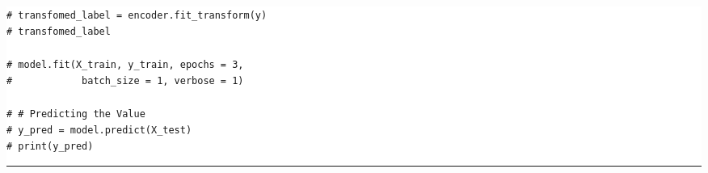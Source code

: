 ```
# transfomed_label = encoder.fit_transform(y)
# transfomed_label

# model.fit(X_train, y_train, epochs = 3, 
#            batch_size = 1, verbose = 1) 
   
# # Predicting the Value 
# y_pred = model.predict(X_test) 
# print(y_pred)
```

---
